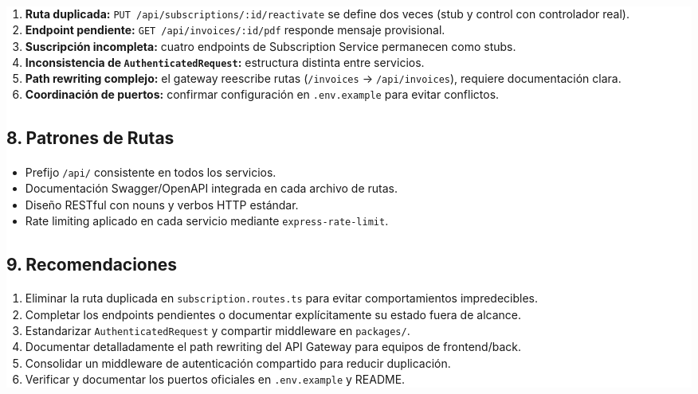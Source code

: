 1. **Ruta duplicada:** `PUT /api/subscriptions/:id/reactivate` se define dos veces (stub y control con controlador real).
2. **Endpoint pendiente:** `GET /api/invoices/:id/pdf` responde mensaje provisional.
3. **Suscripción incompleta:** cuatro endpoints de Subscription Service permanecen como stubs.
4. **Inconsistencia de `AuthenticatedRequest`:** estructura distinta entre servicios.
5. **Path rewriting complejo:** el gateway reescribe rutas (`/invoices` → `/api/invoices`), requiere documentación clara.
6. **Coordinación de puertos:** confirmar configuración en `.env.example` para evitar conflictos.

## 8. Patrones de Rutas

- Prefijo `/api/` consistente en todos los servicios.
- Documentación Swagger/OpenAPI integrada en cada archivo de rutas.
- Diseño RESTful con nouns y verbos HTTP estándar.
- Rate limiting aplicado en cada servicio mediante `express-rate-limit`.

## 9. Recomendaciones

1. Eliminar la ruta duplicada en `subscription.routes.ts` para evitar comportamientos impredecibles.
2. Completar los endpoints pendientes o documentar explícitamente su estado fuera de alcance.
3. Estandarizar `AuthenticatedRequest` y compartir middleware en `packages/`.
4. Documentar detalladamente el path rewriting del API Gateway para equipos de frontend/back.
5. Consolidar un middleware de autenticación compartido para reducir duplicación.
6. Verificar y documentar los puertos oficiales en `.env.example` y README.
